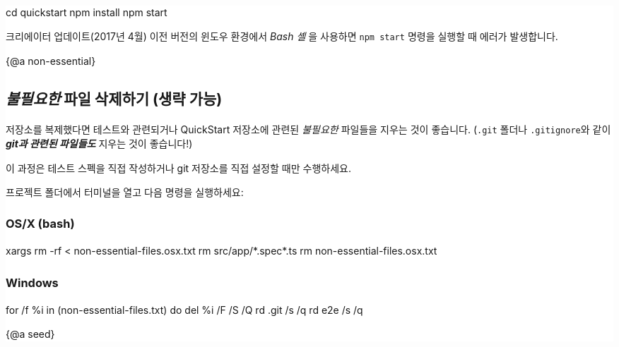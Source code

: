 <code-example language="sh" class="code-shell">
  cd quickstart
  npm install
  npm start

</code-example>



<div class="alert is-important">



크리에이터 업데이트(2017년 4월) 이전 버전의 윈도우 환경에서 _Bash 셸_ 을 사용하면 `npm start` 명령을 실행할 때 에러가 발생합니다.


</div>



{@a non-essential}



## _불필요한_ 파일 삭제하기 (생략 가능)


저장소를 복제했다면 테스트와 관련되거나 QuickStart 저장소에 관련된 _불필요한_ 파일들을 지우는 것이 좋습니다.
(`.git` 폴더나 `.gitignore`와 같이 ***git과 관련된 파일들도*** 지우는 것이 좋습니다!)

<div class="alert is-important">



이 과정은 테스트 스펙을 직접 작성하거나 git 저장소를 직접 설정할 때만 수행하세요.

</div>



프로젝트 폴더에서 터미널을 열고 다음 명령을 실행하세요:

### OS/X (bash)

<code-example language="sh" class="code-shell">
  xargs rm -rf &lt; non-essential-files.osx.txt
  rm src/app/*.spec*.ts
  rm non-essential-files.osx.txt

</code-example>



### Windows

<code-example language="sh" class="code-shell">
  for /f %i in (non-essential-files.txt) do del %i /F /S /Q
  rd .git /s /q
  rd e2e /s /q

</code-example>



{@a seed}
